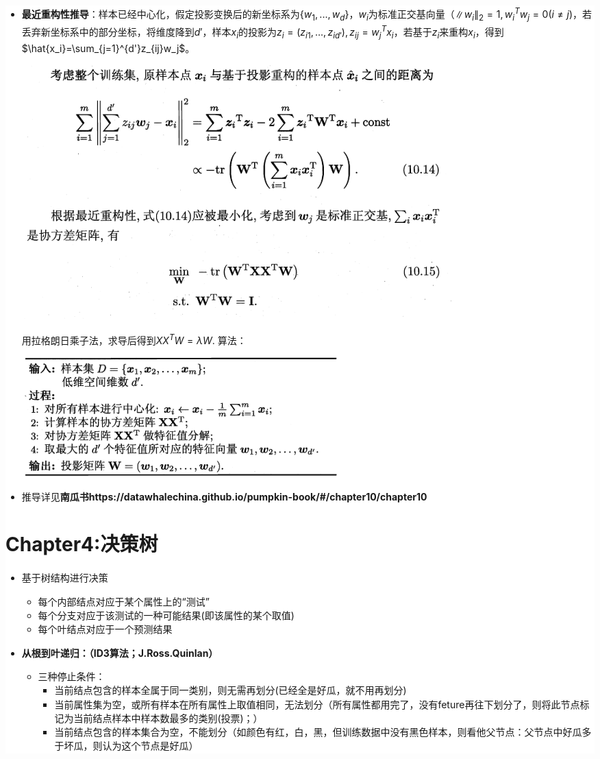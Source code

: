   + **最近重构性推导**：样本已经中心化，假定投影变换后的新坐标系为$\{w_1,...,w_d\}$，$w_i$为标准正交基向量（$\|w_i\|_2=1,w_i^Tw_j=0(i\neq j)$，若丢弃新坐标系中的部分坐标，将维度降到$d'$，样本$x_i$的投影为$z_i=(z_{i1},...,z_{id'}),z_{ij}=w_j^Tx_i$，若基于$z_i$来重构$x_i$，得到$\hat{x_i}=\sum_{j=1}^{d'}z_{ij}w_j$。
  
    ![image-20200406213333223](pic\image-20200406213333223.png)
  
    用拉格朗日乘子法，求导后得到$XX^TW=\lambda W$. 算法：
  
    ![image-20200406213654360](pic\image-20200406213654360.png)
  
  + 推导详见**南瓜书https://datawhalechina.github.io/pumpkin-book/#/chapter10/chapter10**



# Chapter4:决策树

+ 基于树结构进行决策
  + 每个内部结点对应于某个属性上的“测试”
  + 每个分支对应于该测试的一种可能结果(即该属性的某个取值)
  + 每个叶结点对应于一个预测结果

+ **从根到叶递归：（ID3算法；J.Ross.Quinlan）**

  + 三种停止条件：
    + 当前结点包含的样本全属于同一类别，则无需再划分(已经全是好瓜，就不用再划分)
    + 当前属性集为空，或所有样本在所有属性上取值相同，无法划分（所有属性都用完了，没有feture再往下划分了，则将此节点标记为当前结点样本中样本数最多的类别(投票)；）
    + 当前结点包含的样本集合为空，不能划分（如颜色有红，白，黑，但训练数据中没有黑色样本，则看他父节点：父节点中好瓜多于坏瓜，则认为这个节点是好瓜）
